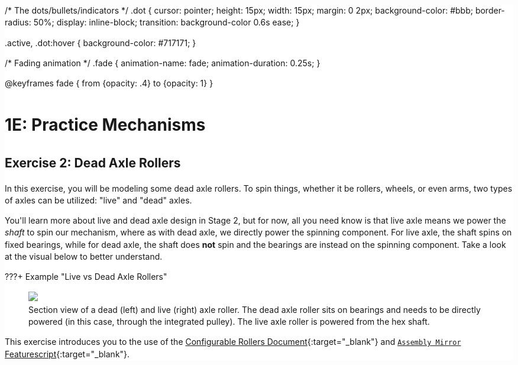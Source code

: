 /* The dots/bullets/indicators */
.dot {
  cursor: pointer;
  height: 15px;
  width: 15px;
  margin: 0 2px;
  background-color: #bbb;
  border-radius: 50%;
  display: inline-block;
  transition: background-color 0.6s ease;
}

.active, .dot:hover {
  background-color: #717171;
}

/* Fading animation */
.fade {
  animation-name: fade;
  animation-duration: 0.25s;
}

@keyframes fade {
  from {opacity: .4}
  to {opacity: 1}
}
</style>

# 1E: Practice Mechanisms

## Exercise 2: Dead Axle Rollers

In this exercise, you will be modeling some dead axle rollers. To spin things, whether it be rollers, wheels, or even arms, two types of axles can be utilized: "live" and "dead" axles. 

You'll learn more about live and dead axle design in Stage 2, but for now, all you need know is that live axle means we power the *shaft* to spin our mechanism, where as with dead axle, we directly power the spinning component.
For live axle, the shaft spins on fixed bearings, while for dead axle, the shaft does **not** spin and the bearings are instead on the spinning component. Take a look at the visual below to better understand.

???+ Example "Live vs Dead Axle Rollers"
    <figure>
      <img src="/img/learning-course/stage1e/dead-axle-rollers/dead-vs-live.webp" style="width:100%">
      <figcaption>Section view of a dead (left) and live (right) axle roller. The dead axle roller sits on bearings and needs to be directly powered (in this case, through the integrated pulley). The live axle roller is powered from the hex shaft.</figcaption>
    </figure>

This exercise introduces you to the use of the [Configurable Rollers Document](https://cad.onshape.com/documents/b75886a5660c38eee7d50e47/w/58faeca16d5b2008a9485b5c/e/6274f59b451ed6222cd7523d "Configurable Rollers Onshape Document"){:target="_blank"} and
[`Assembly Mirror` Featurescript](https://cad.onshape.com/documents/0f7d68295ff4dab57adcf92c/v/88fbfa19a2e2555d18599db4/e/bcf3052f00f1f9d3d95a89c7?jumpToIndex=1392 "Assembly Mirror Featurescript"){:target="_blank"}.
